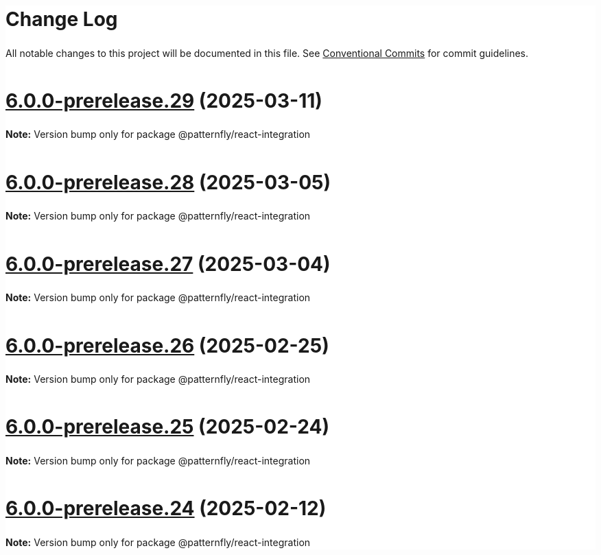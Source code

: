 # Change Log

All notable changes to this project will be documented in this file.
See [Conventional Commits](https://conventionalcommits.org) for commit guidelines.

# [6.0.0-prerelease.29](https://github.com/patternfly/patternfly-react/compare/@patternfly/react-integration@6.0.0-prerelease.28...@patternfly/react-integration@6.0.0-prerelease.29) (2025-03-11)

**Note:** Version bump only for package @patternfly/react-integration

# [6.0.0-prerelease.28](https://github.com/patternfly/patternfly-react/compare/@patternfly/react-integration@6.0.0-prerelease.27...@patternfly/react-integration@6.0.0-prerelease.28) (2025-03-05)

**Note:** Version bump only for package @patternfly/react-integration

# [6.0.0-prerelease.27](https://github.com/patternfly/patternfly-react/compare/@patternfly/react-integration@6.0.0-prerelease.26...@patternfly/react-integration@6.0.0-prerelease.27) (2025-03-04)

**Note:** Version bump only for package @patternfly/react-integration

# [6.0.0-prerelease.26](https://github.com/patternfly/patternfly-react/compare/@patternfly/react-integration@6.0.0-prerelease.25...@patternfly/react-integration@6.0.0-prerelease.26) (2025-02-25)

**Note:** Version bump only for package @patternfly/react-integration

# [6.0.0-prerelease.25](https://github.com/patternfly/patternfly-react/compare/@patternfly/react-integration@6.0.0-prerelease.24...@patternfly/react-integration@6.0.0-prerelease.25) (2025-02-24)

**Note:** Version bump only for package @patternfly/react-integration

# [6.0.0-prerelease.24](https://github.com/patternfly/patternfly-react/compare/@patternfly/react-integration@6.0.0-prerelease.23...@patternfly/react-integration@6.0.0-prerelease.24) (2025-02-12)

**Note:** Version bump only for package @patternfly/react-integration

